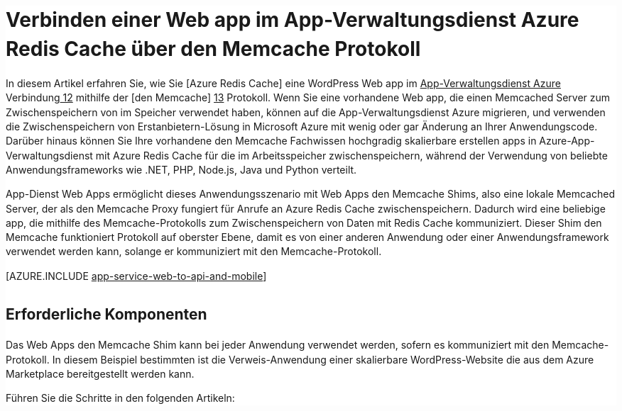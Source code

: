 <properties
    pageTitle="Verbinden eine Web app im App-Verwaltungsdienst Azure Cache Redis über das Protokoll den Memcache | Microsoft Azure"
    description="Herstellen einer Verbindung mit dem Protokoll den Memcache Redis-Cache mit einer Web-app in Azure-App-Dienst"
    services="app-service\web"
    documentationCenter="php"
    authors="SyntaxC4"
    manager="wpickett"
    editor="riande"/>

<tags
    ms.service="app-service-web"
    ms.devlang="php"
    ms.topic="get-started-article"
    ms.tgt_pltfrm="windows"
    ms.workload="na"
    ms.date="02/29/2016"
    ms.author="cfowler"/>

# <a name="connect-a-web-app-in-azure-app-service-to-redis-cache-via-the-memcache-protocol"></a>Verbinden einer Web app im App-Verwaltungsdienst Azure Redis Cache über den Memcache Protokoll

In diesem Artikel erfahren Sie, wie Sie [Azure Redis Cache] eine WordPress Web app im [App-Verwaltungsdienst Azure](http://go.microsoft.com/fwlink/?LinkId=529714) Verbindung[ 12] mithilfe der [den Memcache] [ 13] Protokoll. Wenn Sie eine vorhandene Web app, die einen Memcached Server zum Zwischenspeichern von im Speicher verwendet haben, können auf die App-Verwaltungsdienst Azure migrieren, und verwenden die Zwischenspeichern von Erstanbietern-Lösung in Microsoft Azure mit wenig oder gar Änderung an Ihrer Anwendungscode. Darüber hinaus können Sie Ihre vorhandene den Memcache Fachwissen hochgradig skalierbare erstellen apps in Azure-App-Verwaltungsdienst mit Azure Redis Cache für die im Arbeitsspeicher zwischenspeichern, während der Verwendung von beliebte Anwendungsframeworks wie .NET, PHP, Node.js, Java und Python verteilt.  

App-Dienst Web Apps ermöglicht dieses Anwendungsszenario mit Web Apps den Memcache Shims, also eine lokale Memcached Server, der als den Memcache Proxy fungiert für Anrufe an Azure Redis Cache zwischenspeichern. Dadurch wird eine beliebige app, die mithilfe des Memcache-Protokolls zum Zwischenspeichern von Daten mit Redis Cache kommuniziert. Dieser Shim den Memcache funktioniert Protokoll auf oberster Ebene, damit es von einer anderen Anwendung oder einer Anwendungsframework verwendet werden kann, solange er kommuniziert mit den Memcache-Protokoll.

[AZURE.INCLUDE [app-service-web-to-api-and-mobile](../../includes/app-service-web-to-api-and-mobile.md)] 

## <a name="prerequisites"></a>Erforderliche Komponenten

Das Web Apps den Memcache Shim kann bei jeder Anwendung verwendet werden, sofern es kommuniziert mit den Memcache-Protokoll. In diesem Beispiel bestimmten ist die Verweis-Anwendung einer skalierbare WordPress-Website die aus dem Azure Marketplace bereitgestellt werden kann.

Führen Sie die Schritte in den folgenden Artikeln:


[0]: ../redis-cache/cache-dotnet-how-to-use-azure-redis-cache.md#create-a-cache
[1]: http://bit.ly/1t0KxBQ
[2]: http://manage.windowsazure.com
[3]: http://portal.azure.com
[4]: ../powershell-install-configure.md
[5]: /downloads
[6]: http://pecl.php.net
[7]: http://pecl.php.net/package/memcache
[8]: http://blog.syntaxc4.net/post/2015/02/05/how-to-enable-a-site-extension-in-azure-websites.aspx
[9]: http://redis.io/download#installation
[10]: https://social.msdn.microsoft.com/Forums/home?forum=windowsazurewebsitespreview
[11]: http://stackoverflow.com/questions/tagged/azure-web-sites
[12]: /services/cache/
[13]: http://memcached.org